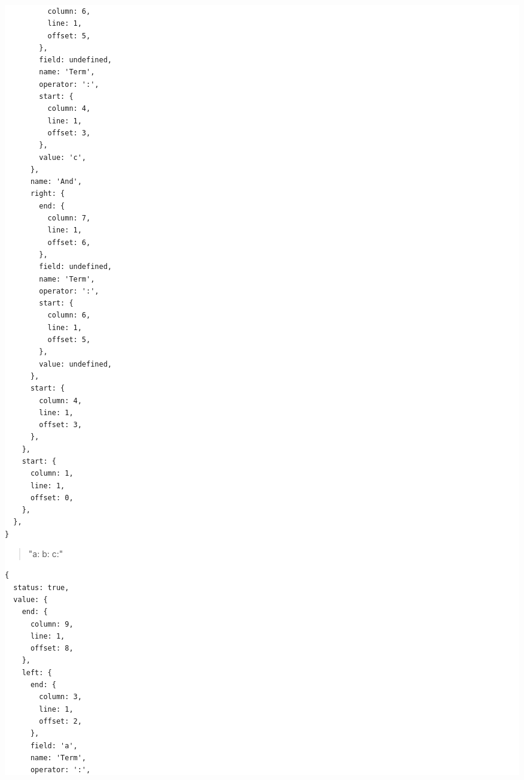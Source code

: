               column: 6,
              line: 1,
              offset: 5,
            },
            field: undefined,
            name: 'Term',
            operator: ':',
            start: {
              column: 4,
              line: 1,
              offset: 3,
            },
            value: 'c',
          },
          name: 'And',
          right: {
            end: {
              column: 7,
              line: 1,
              offset: 6,
            },
            field: undefined,
            name: 'Term',
            operator: ':',
            start: {
              column: 6,
              line: 1,
              offset: 5,
            },
            value: undefined,
          },
          start: {
            column: 4,
            line: 1,
            offset: 3,
          },
        },
        start: {
          column: 1,
          line: 1,
          offset: 0,
        },
      },
    }

> "a: b: c:"

    {
      status: true,
      value: {
        end: {
          column: 9,
          line: 1,
          offset: 8,
        },
        left: {
          end: {
            column: 3,
            line: 1,
            offset: 2,
          },
          field: 'a',
          name: 'Term',
          operator: ':',